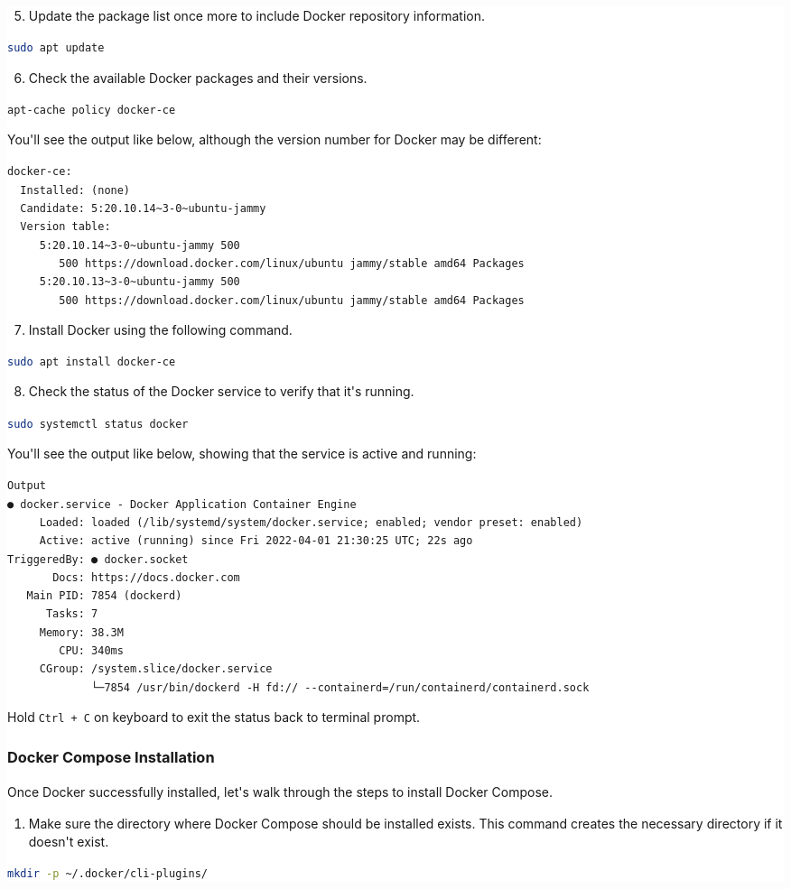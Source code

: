 5. Update the package list once more to include Docker repository information.
```bash
sudo apt update
```

6. Check the available Docker packages and their versions.
```bash
apt-cache policy docker-ce
```

You'll see the output like below, although the version number for Docker may be different:
```
docker-ce:
  Installed: (none)
  Candidate: 5:20.10.14~3-0~ubuntu-jammy
  Version table:
     5:20.10.14~3-0~ubuntu-jammy 500
        500 https://download.docker.com/linux/ubuntu jammy/stable amd64 Packages
     5:20.10.13~3-0~ubuntu-jammy 500
        500 https://download.docker.com/linux/ubuntu jammy/stable amd64 Packages
```

7. Install Docker using the following command.
```bash
sudo apt install docker-ce
```

8. Check the status of the Docker service to verify that it's running.
```bash
sudo systemctl status docker
```

You'll see the output like below, showing that the service is active and running:
```
Output
● docker.service - Docker Application Container Engine
     Loaded: loaded (/lib/systemd/system/docker.service; enabled; vendor preset: enabled)
     Active: active (running) since Fri 2022-04-01 21:30:25 UTC; 22s ago
TriggeredBy: ● docker.socket
       Docs: https://docs.docker.com
   Main PID: 7854 (dockerd)
      Tasks: 7
     Memory: 38.3M
        CPU: 340ms
     CGroup: /system.slice/docker.service
             └─7854 /usr/bin/dockerd -H fd:// --containerd=/run/containerd/containerd.sock
```
Hold `Ctrl + C` on keyboard to exit the status back to terminal prompt.

### Docker Compose Installation

Once Docker successfully installed, let's walk through the steps to install Docker Compose.

1. Make sure the directory where Docker Compose should be installed exists. This command creates the necessary directory if it doesn't exist.
```bash
mkdir -p ~/.docker/cli-plugins/
```
